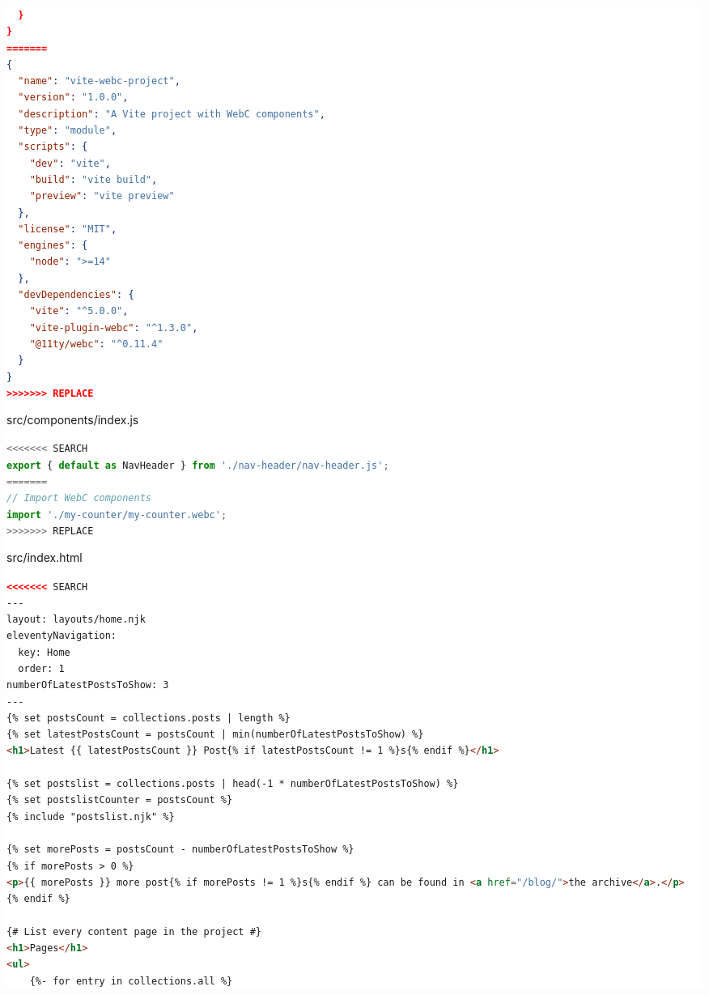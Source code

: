 ```json
  }
}
=======
{
  "name": "vite-webc-project",
  "version": "1.0.0",
  "description": "A Vite project with WebC components",
  "type": "module",
  "scripts": {
    "dev": "vite",
    "build": "vite build",
    "preview": "vite preview"
  },
  "license": "MIT",
  "engines": {
    "node": ">=14"
  },
  "devDependencies": {
    "vite": "^5.0.0",
    "vite-plugin-webc": "^1.3.0",
    "@11ty/webc": "^0.11.4"
  }
}
>>>>>>> REPLACE
```

src/components/index.js
```javascript
<<<<<<< SEARCH
export { default as NavHeader } from './nav-header/nav-header.js';
=======
// Import WebC components
import './my-counter/my-counter.webc';
>>>>>>> REPLACE
```

src/index.html
```html
<<<<<<< SEARCH
---
layout: layouts/home.njk
eleventyNavigation:
  key: Home
  order: 1
numberOfLatestPostsToShow: 3
---
{% set postsCount = collections.posts | length %}
{% set latestPostsCount = postsCount | min(numberOfLatestPostsToShow) %}
<h1>Latest {{ latestPostsCount }} Post{% if latestPostsCount != 1 %}s{% endif %}</h1>

{% set postslist = collections.posts | head(-1 * numberOfLatestPostsToShow) %}
{% set postslistCounter = postsCount %}
{% include "postslist.njk" %}

{% set morePosts = postsCount - numberOfLatestPostsToShow %}
{% if morePosts > 0 %}
<p>{{ morePosts }} more post{% if morePosts != 1 %}s{% endif %} can be found in <a href="/blog/">the archive</a>.</p>
{% endif %}

{# List every content page in the project #}
<h1>Pages</h1>
<ul>
	{%- for entry in collections.all %}
```